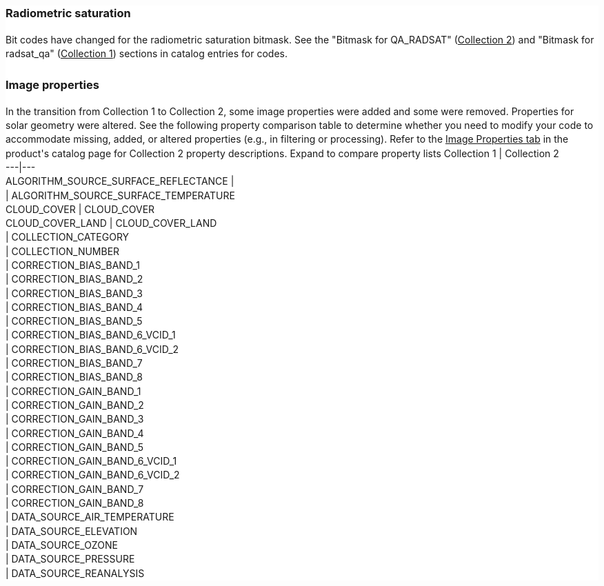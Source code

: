 ### Radiometric saturation
Bit codes have changed for the radiometric saturation bitmask. See the "Bitmask for QA_RADSAT" ([Collection 2](https://developers.google.com/earth-engine/datasets/catalog/LANDSAT_LE07_C02_T1_L2#bands)) and "Bitmask for radsat_qa" ([Collection 1](https://developers.google.com/earth-engine/datasets/catalog/LANDSAT_LE07_C01_T1_SR#bands)) sections in catalog entries for codes.
### Image properties
In the transition from Collection 1 to Collection 2, some image properties were added and some were removed. Properties for solar geometry were altered. See the following property comparison table to determine whether you need to modify your code to accommodate missing, added, or altered properties (e.g., in filtering or processing). Refer to the [Image Properties tab](https://developers.google.com/earth-engine/datasets/catalog/LANDSAT_LE07_C02_T1_L2#image-properties) in the product's catalog page for Collection 2 property descriptions.
Expand to compare property lists
Collection 1 | Collection 2  
---|---  
ALGORITHM_SOURCE_SURFACE_REFLECTANCE |   
| ALGORITHM_SOURCE_SURFACE_TEMPERATURE  
CLOUD_COVER | CLOUD_COVER  
CLOUD_COVER_LAND | CLOUD_COVER_LAND  
| COLLECTION_CATEGORY  
| COLLECTION_NUMBER  
| CORRECTION_BIAS_BAND_1  
| CORRECTION_BIAS_BAND_2  
| CORRECTION_BIAS_BAND_3  
| CORRECTION_BIAS_BAND_4  
| CORRECTION_BIAS_BAND_5  
| CORRECTION_BIAS_BAND_6_VCID_1  
| CORRECTION_BIAS_BAND_6_VCID_2  
| CORRECTION_BIAS_BAND_7  
| CORRECTION_BIAS_BAND_8  
| CORRECTION_GAIN_BAND_1  
| CORRECTION_GAIN_BAND_2  
| CORRECTION_GAIN_BAND_3  
| CORRECTION_GAIN_BAND_4  
| CORRECTION_GAIN_BAND_5  
| CORRECTION_GAIN_BAND_6_VCID_1  
| CORRECTION_GAIN_BAND_6_VCID_2  
| CORRECTION_GAIN_BAND_7  
| CORRECTION_GAIN_BAND_8  
| DATA_SOURCE_AIR_TEMPERATURE  
| DATA_SOURCE_ELEVATION  
| DATA_SOURCE_OZONE  
| DATA_SOURCE_PRESSURE  
| DATA_SOURCE_REANALYSIS  
